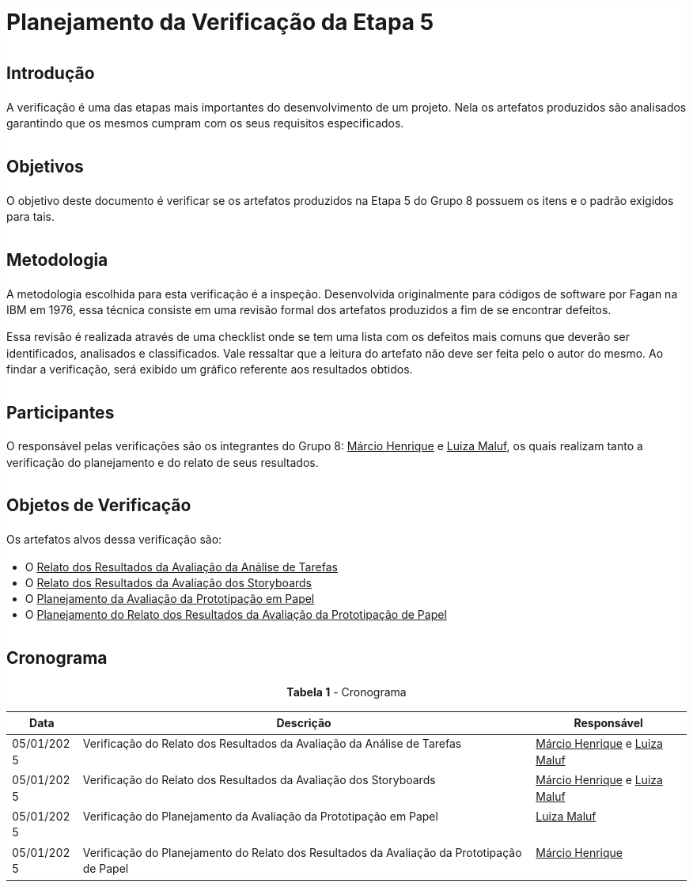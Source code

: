 # __Planejamento da Verificação da Etapa 5__

## __Introdução__

A verificação é uma das etapas mais importantes do desenvolvimento de um projeto. Nela os artefatos produzidos são analisados garantindo que os mesmos cumpram com os seus requisitos especificados. 

## __Objetivos__

O objetivo deste documento é verificar se os artefatos produzidos na Etapa 5 do Grupo 8 possuem os itens e o padrão exigidos para tais.

## __Metodologia__

A metodologia escolhida para esta verificação é a inspeção. Desenvolvida originalmente para códigos de software por Fagan na IBM em 1976, essa técnica consiste em uma revisão formal dos artefatos produzidos a fim de se encontrar defeitos. 

Essa revisão é realizada através de uma checklist onde se tem uma lista com os defeitos mais comuns que deverão ser identificados, analisados e classificados. Vale ressaltar que a leitura do artefato não deve ser feita pelo o autor do mesmo. Ao findar a verificação, será exibido um gráfico referente aos resultados obtidos.

## __Participantes__

O responsável pelas verificações são os integrantes do Grupo 8: [Márcio Henrique](https://github.com/DeM4rcio) e [Luiza Maluf](https://github.com/LuizaMaluf), os quais realizam tanto a verificação do planejamento e do relato de seus resultados.

## __Objetos de Verificação__

Os artefatos alvos dessa verificação são:

- O [Relato dos Resultados da Avaliação da Análise de Tarefas](../../../design_avaliacao/analise_tarefa/relato_analise.md)
- O [Relato dos Resultados da Avaliação dos Storyboards](../../../design_avaliacao/storyboard/relato_storyboard.md)
- O [Planejamento da Avaliação da Prototipação em Papel](../../../design_avaliacao/pp/planejamento-pp.md)
- O [Planejamento do Relato dos Resultados da Avaliação da Prototipação de Papel](../../../design_avaliacao/pp/planejamento_relato.md)

## __Cronograma__

<center>

**Tabela 1** - Cronograma

| Data | Descrição | Responsável |
|------|-----------|-------------|
|05/01/2025 | Verificação do Relato dos Resultados da Avaliação da Análise de Tarefas | [Márcio Henrique](https://github.com/DeM4rcio) e [Luiza Maluf](https://github.com/LuizaMaluf) |
| 05/01/2025 | Verificação do Relato dos Resultados da Avaliação dos Storyboards | [Márcio Henrique](https://github.com/DeM4rcio) e [Luiza Maluf](https://github.com/LuizaMaluf) |
| 05/01/2025 | Verificação do Planejamento da Avaliação da Prototipação em Papel | [Luiza Maluf](https://github.com/LuizaMaluf) |
| 05/01/2025 | Verificação do Planejamento do Relato dos Resultados da Avaliação da Prototipação de Papel | [Márcio Henrique](https://github.com/DeM4rcio) |
